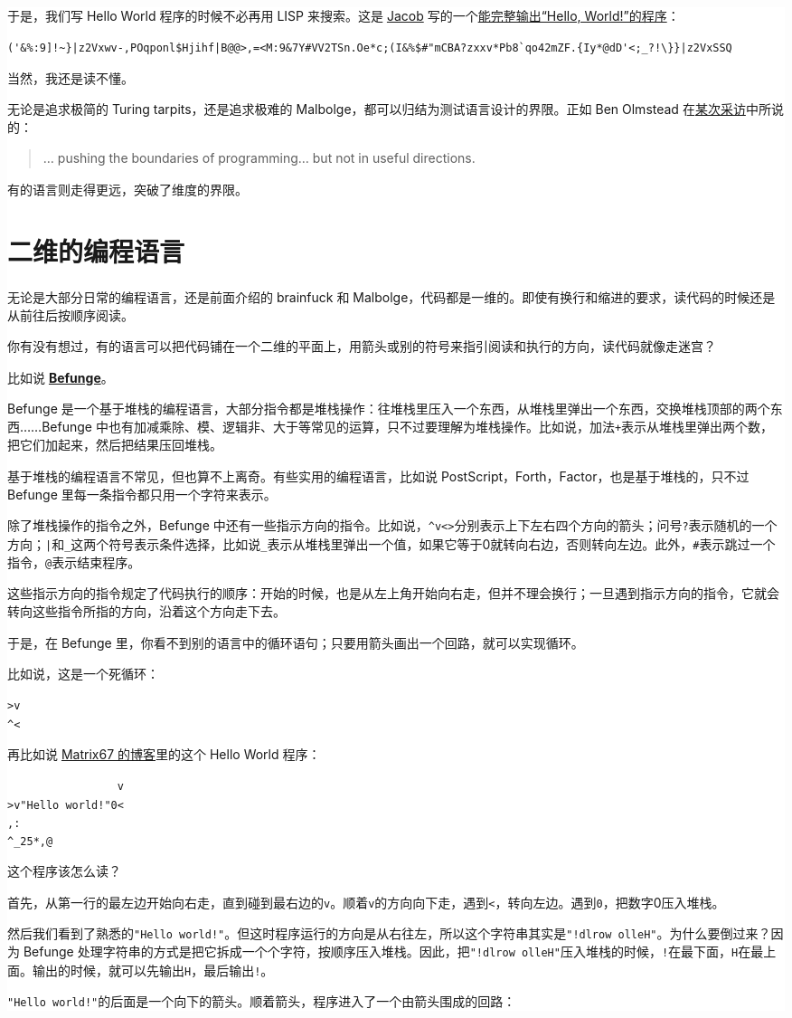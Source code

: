 于是，我们写 Hello World 程序的时候不必再用 LISP 来搜索。这是 [Jacob](http://codegolf.stackexchange.com/users/38661/jacob) 写的一个[能完整输出“Hello, World!”的程序](http://codegolf.stackexchange.com/a/55656/9288)：

```
('&%:9]!~}|z2Vxwv-,POqponl$Hjihf|B@@>,=<M:9&7Y#VV2TSn.Oe*c;(I&%$#"mCBA?zxxv*Pb8`qo42mZF.{Iy*@dD'<;_?!\}}|z2VxSSQ
```

当然，我还是读不懂。

无论是追求极简的 Turing tarpits，还是追求极难的 Malbolge，都可以归结为测试语言设计的界限。正如 Ben Olmstead 在[某次采访](http://esoteric.codes/post/101675489813/interview-with-ben-olmstead)中所说的：

> … pushing the boundaries of programming… but not in useful directions.

有的语言则走得更远，突破了维度的界限。

# 二维的编程语言

无论是大部分日常的编程语言，还是前面介绍的 brainfuck 和 Malbolge，代码都是一维的。即使有换行和缩进的要求，读代码的时候还是从前往后按顺序阅读。

你有没有想过，有的语言可以把代码铺在一个二维的平面上，用箭头或别的符号来指引阅读和执行的方向，读代码就像走迷宫？

比如说 [**Befunge**](http://esolangs.org/wiki/Befunge)。

Befunge 是一个基于堆栈的编程语言，大部分指令都是堆栈操作：往堆栈里压入一个东西，从堆栈里弹出一个东西，交换堆栈顶部的两个东西……Befunge 中也有加减乘除、模、逻辑非、大于等常见的运算，只不过要理解为堆栈操作。比如说，加法`+`表示从堆栈里弹出两个数，把它们加起来，然后把结果压回堆栈。

基于堆栈的编程语言不常见，但也算不上离奇。有些实用的编程语言，比如说 PostScript，Forth，Factor，也是基于堆栈的，只不过 Befunge 里每一条指令都只用一个字符来表示。

除了堆栈操作的指令之外，Befunge 中还有一些指示方向的指令。比如说，`^v<>`分别表示上下左右四个方向的箭头；问号`?`表示随机的一个方向；`|`和`_`这两个符号表示条件选择，比如说`_`表示从堆栈里弹出一个值，如果它等于0就转向右边，否则转向左边。此外，`#`表示跳过一个指令，`@`表示结束程序。

这些指示方向的指令规定了代码执行的顺序：开始的时候，也是从左上角开始向右走，但并不理会换行；一旦遇到指示方向的指令，它就会转向这些指令所指的方向，沿着这个方向走下去。

于是，在 Befunge 里，你看不到别的语言中的循环语句；只要用箭头画出一个回路，就可以实现循环。

比如说，这是一个死循环：

```
>v
^<
```

再比如说 [Matrix67 的博客](http://www.matrix67.com/blog/archives/253)里的这个 Hello World 程序：

```
                 v
>v"Hello world!"0<
,:
^_25*,@
```

这个程序该怎么读？

首先，从第一行的最左边开始向右走，直到碰到最右边的`v`。顺着`v`的方向向下走，遇到`<`，转向左边。遇到`0`，把数字0压入堆栈。

然后我们看到了熟悉的`"Hello world!"`。但这时程序运行的方向是从右往左，所以这个字符串其实是`"!dlrow olleH"`。为什么要倒过来？因为 Befunge 处理字符串的方式是把它拆成一个个字符，按顺序压入堆栈。因此，把`"!dlrow olleH"`压入堆栈的时候，`!`在最下面，`H`在最上面。输出的时候，就可以先输出`H`，最后输出`!`。

`"Hello world!"`的后面是一个向下的箭头。顺着箭头，程序进入了一个由箭头围成的回路：
